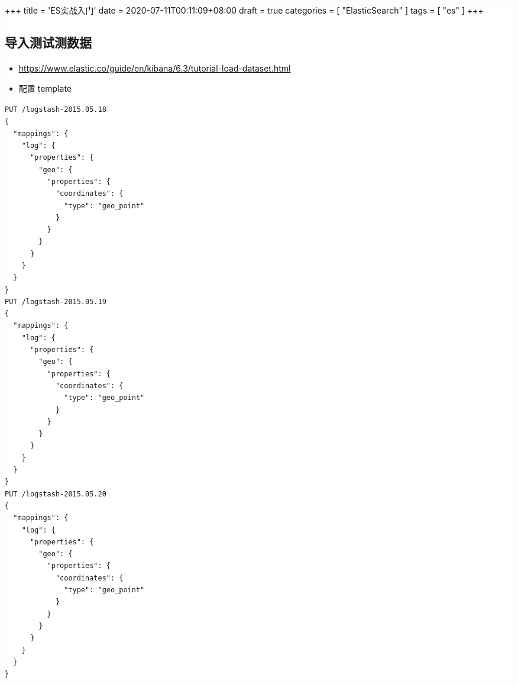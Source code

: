 +++
title = 'ES实战入门'
date = 2020-07-11T00:11:09+08:00
draft = true
categories = [ "ElasticSearch" ]
tags = [ "es" ]
+++

## 导入测试测数据

- https://www.elastic.co/guide/en/kibana/6.3/tutorial-load-dataset.html

* 配置 template

```
PUT /logstash-2015.05.18
{
  "mappings": {
    "log": {
      "properties": {
        "geo": {
          "properties": {
            "coordinates": {
              "type": "geo_point"
            }
          }
        }
      }
    }
  }
}
PUT /logstash-2015.05.19
{
  "mappings": {
    "log": {
      "properties": {
        "geo": {
          "properties": {
            "coordinates": {
              "type": "geo_point"
            }
          }
        }
      }
    }
  }
}
PUT /logstash-2015.05.20
{
  "mappings": {
    "log": {
      "properties": {
        "geo": {
          "properties": {
            "coordinates": {
              "type": "geo_point"
            }
          }
        }
      }
    }
  }
}
```
